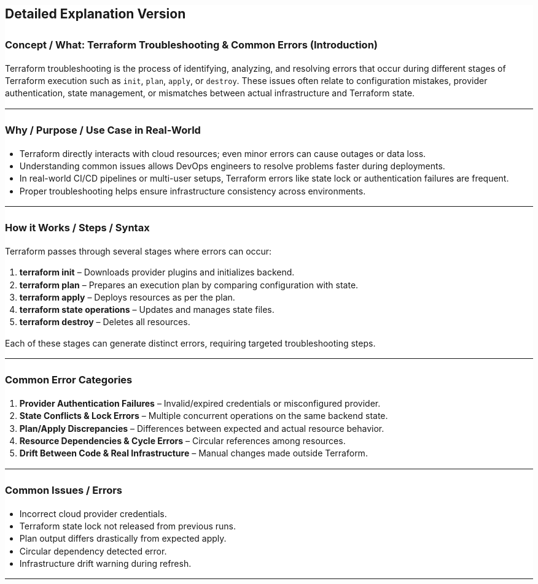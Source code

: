 ## Detailed Explanation Version

### Concept / What: Terraform Troubleshooting & Common Errors (Introduction)

Terraform troubleshooting is the process of identifying, analyzing, and resolving errors that occur during different stages of Terraform execution such as `init`, `plan`, `apply`, or `destroy`. These issues often relate to configuration mistakes, provider authentication, state management, or mismatches between actual infrastructure and Terraform state.

---

### Why / Purpose / Use Case in Real-World

* Terraform directly interacts with cloud resources; even minor errors can cause outages or data loss.
* Understanding common issues allows DevOps engineers to resolve problems faster during deployments.
* In real-world CI/CD pipelines or multi-user setups, Terraform errors like state lock or authentication failures are frequent.
* Proper troubleshooting helps ensure infrastructure consistency across environments.

---

### How it Works / Steps / Syntax

Terraform passes through several stages where errors can occur:

1. **terraform init** – Downloads provider plugins and initializes backend.
2. **terraform plan** – Prepares an execution plan by comparing configuration with state.
3. **terraform apply** – Deploys resources as per the plan.
4. **terraform state operations** – Updates and manages state files.
5. **terraform destroy** – Deletes all resources.

Each of these stages can generate distinct errors, requiring targeted troubleshooting steps.

---

### Common Error Categories

1. **Provider Authentication Failures** – Invalid/expired credentials or misconfigured provider.
2. **State Conflicts & Lock Errors** – Multiple concurrent operations on the same backend state.
3. **Plan/Apply Discrepancies** – Differences between expected and actual resource behavior.
4. **Resource Dependencies & Cycle Errors** – Circular references among resources.
5. **Drift Between Code & Real Infrastructure** – Manual changes made outside Terraform.

---

### Common Issues / Errors

* Incorrect cloud provider credentials.
* Terraform state lock not released from previous runs.
* Plan output differs drastically from expected apply.
* Circular dependency detected error.
* Infrastructure drift warning during refresh.

---
